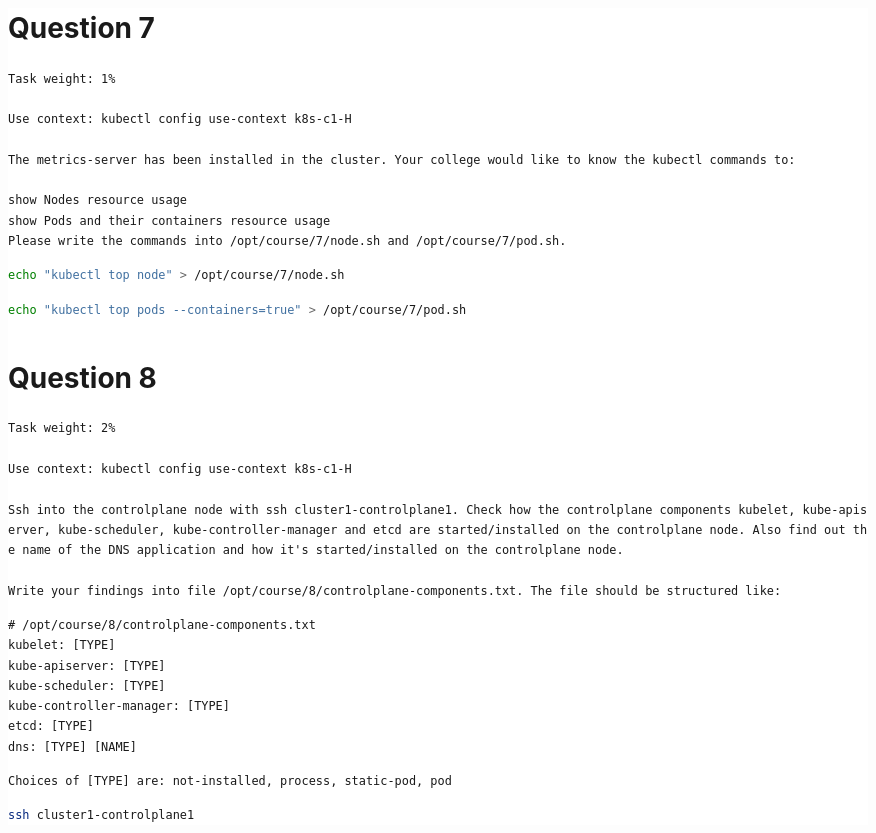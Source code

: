 # Question 7

```
Task weight: 1%

Use context: kubectl config use-context k8s-c1-H

The metrics-server has been installed in the cluster. Your college would like to know the kubectl commands to:

show Nodes resource usage
show Pods and their containers resource usage
Please write the commands into /opt/course/7/node.sh and /opt/course/7/pod.sh.
```

```sh
echo "kubectl top node" > /opt/course/7/node.sh
```

```sh
echo "kubectl top pods --containers=true" > /opt/course/7/pod.sh
```

# Question 8

```
Task weight: 2%

Use context: kubectl config use-context k8s-c1-H

Ssh into the controlplane node with ssh cluster1-controlplane1. Check how the controlplane components kubelet, kube-apiserver, kube-scheduler, kube-controller-manager and etcd are started/installed on the controlplane node. Also find out the name of the DNS application and how it's started/installed on the controlplane node.

Write your findings into file /opt/course/8/controlplane-components.txt. The file should be structured like:
```
```
# /opt/course/8/controlplane-components.txt
kubelet: [TYPE]
kube-apiserver: [TYPE]
kube-scheduler: [TYPE]
kube-controller-manager: [TYPE]
etcd: [TYPE]
dns: [TYPE] [NAME]
```
```
Choices of [TYPE] are: not-installed, process, static-pod, pod
```

```sh
ssh cluster1-controlplane1
```
